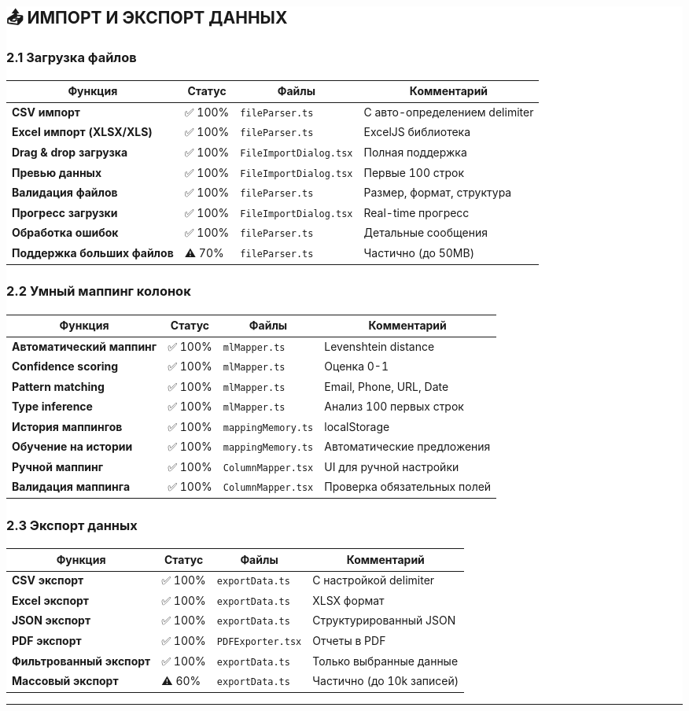 
## 📤 ИМПОРТ И ЭКСПОРТ ДАННЫХ

### 2.1 Загрузка файлов
| Функция | Статус | Файлы | Комментарий |
|---------|--------|-------|-------------|
| **CSV импорт** | ✅ 100% | `fileParser.ts` | С авто-определением delimiter |
| **Excel импорт (XLSX/XLS)** | ✅ 100% | `fileParser.ts` | ExcelJS библиотека |
| **Drag & drop загрузка** | ✅ 100% | `FileImportDialog.tsx` | Полная поддержка |
| **Превью данных** | ✅ 100% | `FileImportDialog.tsx` | Первые 100 строк |
| **Валидация файлов** | ✅ 100% | `fileParser.ts` | Размер, формат, структура |
| **Прогресс загрузки** | ✅ 100% | `FileImportDialog.tsx` | Real-time прогресс |
| **Обработка ошибок** | ✅ 100% | `fileParser.ts` | Детальные сообщения |
| **Поддержка больших файлов** | ⚠️ 70% | `fileParser.ts` | Частично (до 50MB) |

### 2.2 Умный маппинг колонок
| Функция | Статус | Файлы | Комментарий |
|---------|--------|-------|-------------|
| **Автоматический маппинг** | ✅ 100% | `mlMapper.ts` | Levenshtein distance |
| **Confidence scoring** | ✅ 100% | `mlMapper.ts` | Оценка 0-1 |
| **Pattern matching** | ✅ 100% | `mlMapper.ts` | Email, Phone, URL, Date |
| **Type inference** | ✅ 100% | `mlMapper.ts` | Анализ 100 первых строк |
| **История маппингов** | ✅ 100% | `mappingMemory.ts` | localStorage |
| **Обучение на истории** | ✅ 100% | `mappingMemory.ts` | Автоматические предложения |
| **Ручной маппинг** | ✅ 100% | `ColumnMapper.tsx` | UI для ручной настройки |
| **Валидация маппинга** | ✅ 100% | `ColumnMapper.tsx` | Проверка обязательных полей |

### 2.3 Экспорт данных
| Функция | Статус | Файлы | Комментарий |
|---------|--------|-------|-------------|
| **CSV экспорт** | ✅ 100% | `exportData.ts` | С настройкой delimiter |
| **Excel экспорт** | ✅ 100% | `exportData.ts` | XLSX формат |
| **JSON экспорт** | ✅ 100% | `exportData.ts` | Структурированный JSON |
| **PDF экспорт** | ✅ 100% | `PDFExporter.tsx` | Отчеты в PDF |
| **Фильтрованный экспорт** | ✅ 100% | `exportData.ts` | Только выбранные данные |
| **Массовый экспорт** | ⚠️ 60% | `exportData.ts` | Частично (до 10k записей) |

---